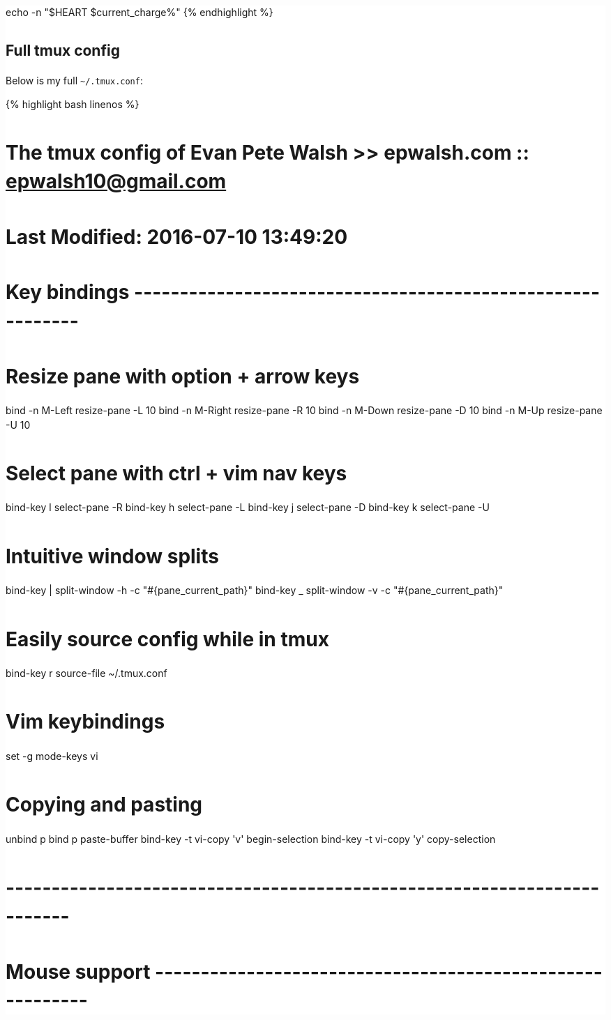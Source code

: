 
echo -n "$HEART $current_charge%"
{% endhighlight %}

## Full tmux config

Below is my full ```~/.tmux.conf```:

{% highlight bash linenos %}
# The tmux config of Evan Pete Walsh >> epwalsh.com :: epwalsh10@gmail.com
#
# Last Modified: 2016-07-10 13:49:20

# Key bindings ----------------------------------------------------------- 
# Resize pane with option + arrow keys
bind -n M-Left resize-pane -L 10
bind -n M-Right resize-pane -R 10
bind -n M-Down resize-pane -D 10
bind -n M-Up resize-pane -U 10

# Select pane with ctrl + vim nav keys
bind-key l select-pane -R
bind-key h select-pane -L
bind-key j select-pane -D
bind-key k select-pane -U

# Intuitive window splits
bind-key | split-window -h -c "#{pane_current_path}"
bind-key _ split-window -v -c "#{pane_current_path}"

# Easily source config while in tmux
bind-key r source-file ~/.tmux.conf

# Vim keybindings
set -g mode-keys vi

# Copying and pasting
unbind p
bind p paste-buffer
bind-key -t vi-copy 'v' begin-selection
bind-key -t vi-copy 'y' copy-selection
# ------------------------------------------------------------------------ 

# Mouse support ---------------------------------------------------------- 